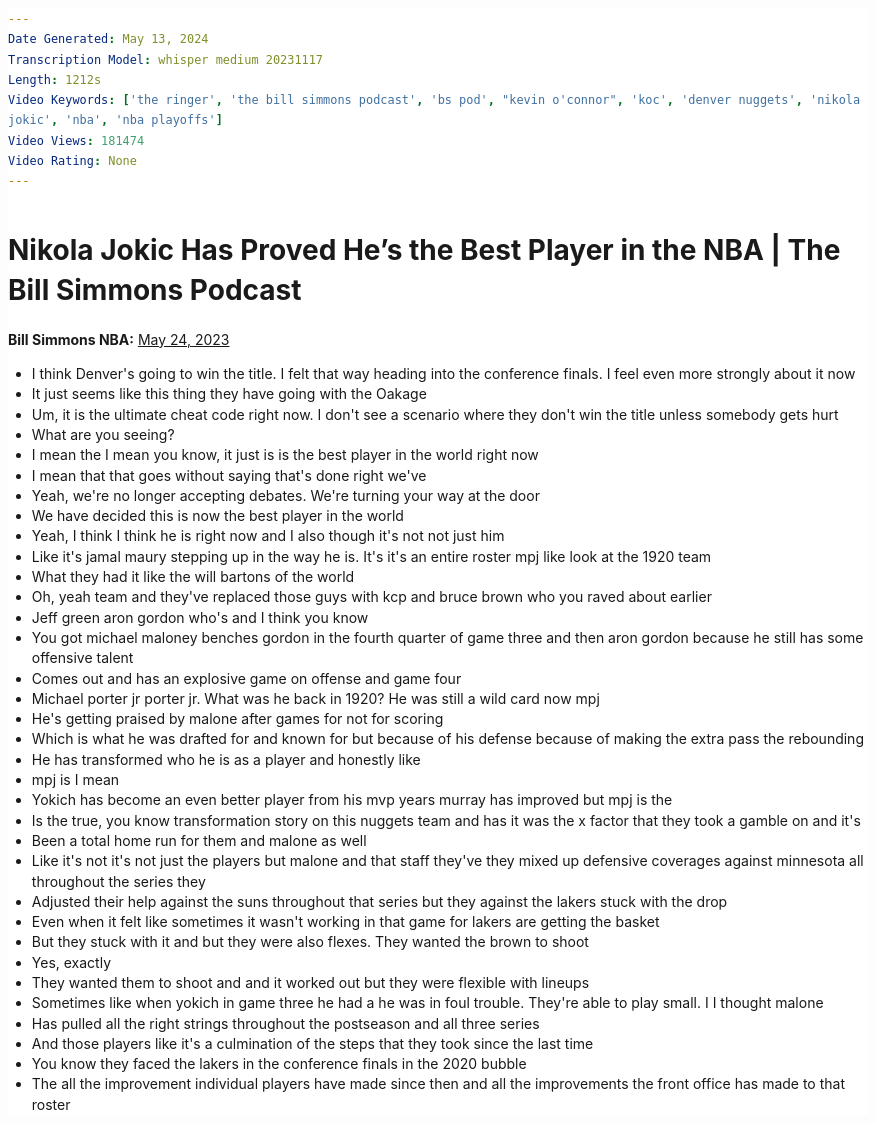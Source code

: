 ```yaml
---
Date Generated: May 13, 2024
Transcription Model: whisper medium 20231117
Length: 1212s
Video Keywords: ['the ringer', 'the bill simmons podcast', 'bs pod', "kevin o'connor", 'koc', 'denver nuggets', 'nikola jokic', 'nba', 'nba playoffs']
Video Views: 181474
Video Rating: None
---
```


# Nikola Jokic Has Proved He’s the Best Player in the NBA | The Bill Simmons Podcast
**Bill Simmons NBA:** [May 24, 2023](https://www.youtube.com/watch?v=z3txJT3rLTM)
*  I think Denver's going to win the title. I felt that way heading into the conference finals. I feel even more strongly about it now
*  It just seems like this thing they have going with the Oakage
*  Um, it is the ultimate cheat code right now. I don't see a scenario where they don't win the title unless somebody gets hurt
*  What are you seeing?
*  I mean the I mean you know, it just is is the best player in the world right now
*  I mean that that goes without saying that's done right we've
*  Yeah, we're no longer accepting debates. We're turning your way at the door
*  We have decided this is now the best player in the world
*  Yeah, I think I think he is right now and I also though it's not not just him
*  Like it's jamal maury stepping up in the way he is. It's it's an entire roster mpj like look at the 1920 team
*  What they had it like the will bartons of the world
*  Oh, yeah team and they've replaced those guys with kcp and bruce brown who you raved about earlier
*  Jeff green aron gordon who's and I think you know
*  You got michael maloney benches gordon in the fourth quarter of game three and then aron gordon because he still has some offensive talent
*  Comes out and has an explosive game on offense and game four
*  Michael porter jr porter jr. What was he back in 1920? He was still a wild card now mpj
*  He's getting praised by malone after games for not for scoring
*  Which is what he was drafted for and known for but because of his defense because of making the extra pass the rebounding
*  He has transformed who he is as a player and honestly like
*  mpj is I mean
*  Yokich has become an even better player from his mvp years murray has improved but mpj is the
*  Is the true, you know transformation story on this nuggets team and has it was the x factor that they took a gamble on and it's
*  Been a total home run for them and malone as well
*  Like it's not it's not just the players but malone and that staff they've they mixed up defensive coverages against minnesota all throughout the series they
*  Adjusted their help against the suns throughout that series but they against the lakers stuck with the drop
*  Even when it felt like sometimes it wasn't working in that game for lakers are getting the basket
*  But they stuck with it and but they were also flexes. They wanted the brown to shoot
*  Yes, exactly
*  They wanted them to shoot and and it worked out but they were flexible with lineups
*  Sometimes like when yokich in game three he had a he was in foul trouble. They're able to play small. I I thought malone
*  Has pulled all the right strings throughout the postseason and all three series
*  And those players like it's a culmination of the steps that they took since the last time
*  You know they faced the lakers in the conference finals in the 2020 bubble
*  The all the improvement individual players have made since then and all the improvements the front office has made to that roster